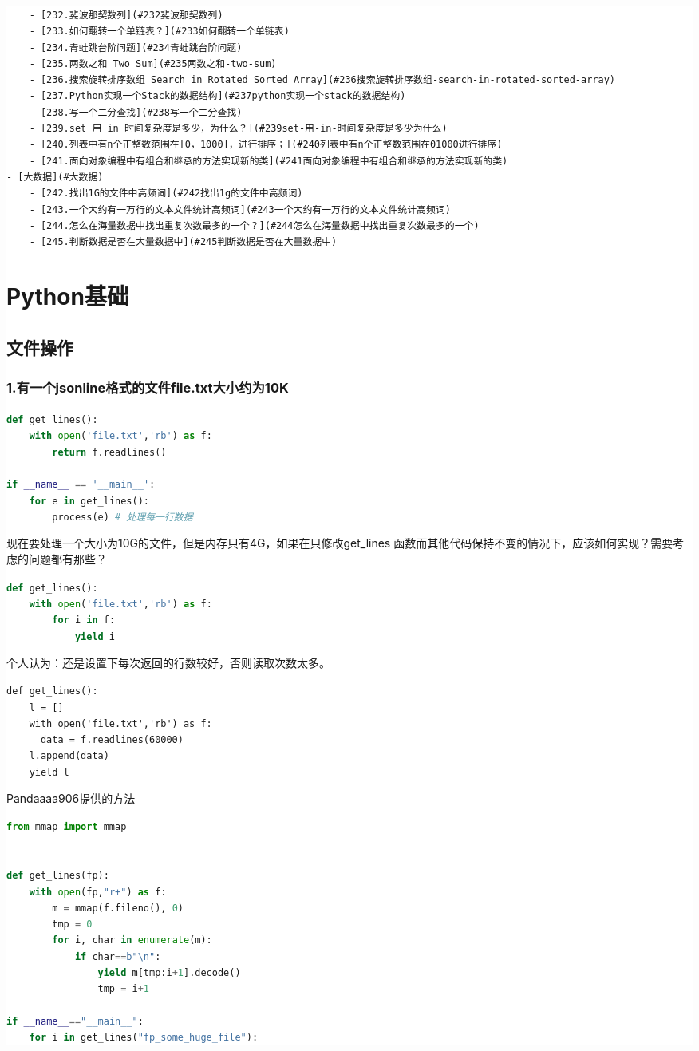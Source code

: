         - [232.斐波那契数列](#232斐波那契数列)
        - [233.如何翻转一个单链表？](#233如何翻转一个单链表)
        - [234.青蛙跳台阶问题](#234青蛙跳台阶问题)
        - [235.两数之和 Two Sum](#235两数之和-two-sum)
        - [236.搜索旋转排序数组 Search in Rotated Sorted Array](#236搜索旋转排序数组-search-in-rotated-sorted-array)
        - [237.Python实现一个Stack的数据结构](#237python实现一个stack的数据结构)
        - [238.写一个二分查找](#238写一个二分查找)
        - [239.set 用 in 时间复杂度是多少，为什么？](#239set-用-in-时间复杂度是多少为什么)
        - [240.列表中有n个正整数范围在[0，1000]，进行排序；](#240列表中有n个正整数范围在01000进行排序)
        - [241.面向对象编程中有组合和继承的方法实现新的类](#241面向对象编程中有组合和继承的方法实现新的类)
    - [大数据](#大数据)
        - [242.找出1G的文件中高频词](#242找出1g的文件中高频词)
        - [243.一个大约有一万行的文本文件统计高频词](#243一个大约有一万行的文本文件统计高频词)
        - [244.怎么在海量数据中找出重复次数最多的一个？](#244怎么在海量数据中找出重复次数最多的一个)
        - [245.判断数据是否在大量数据中](#245判断数据是否在大量数据中)





# Python基础
## 文件操作
### 1.有一个jsonline格式的文件file.txt大小约为10K
```python
def get_lines():
    with open('file.txt','rb') as f:
        return f.readlines()

if __name__ == '__main__':
    for e in get_lines():
        process(e) # 处理每一行数据
```
现在要处理一个大小为10G的文件，但是内存只有4G，如果在只修改get_lines 函数而其他代码保持不变的情况下，应该如何实现？需要考虑的问题都有那些？
```python
def get_lines():
    with open('file.txt','rb') as f:
        for i in f:
            yield i
```
个人认为：还是设置下每次返回的行数较好，否则读取次数太多。
```
def get_lines():
    l = []
    with open('file.txt','rb') as f:
      data = f.readlines(60000)
    l.append(data)
    yield l
```
Pandaaaa906提供的方法
```python
from mmap import mmap


def get_lines(fp):
    with open(fp,"r+") as f:
        m = mmap(f.fileno(), 0)
        tmp = 0
        for i, char in enumerate(m):
            if char==b"\n":
                yield m[tmp:i+1].decode()
                tmp = i+1

if __name__=="__main__":
    for i in get_lines("fp_some_huge_file"):
```